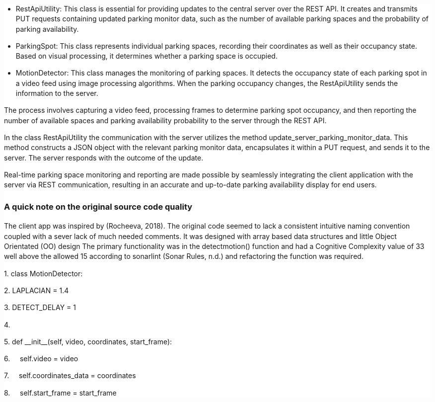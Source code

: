 -   RestApiUtility: This class is essential for providing updates to the
    central server over the REST API. It creates and transmits PUT
    requests containing updated parking monitor data, such as the number
    of available parking spaces and the probability of parking
    availability.

-   ParkingSpot: This class represents individual parking spaces,
    recording their coordinates as well as their occupancy state. Based
    on visual processing, it determines whether a parking space is
    occupied.

-   MotionDetector: This class manages the monitoring of parking spaces.
    It detects the occupancy state of each parking spot in a video feed
    using image processing algorithms. When the parking occupancy
    changes, the RestApiUtility sends the information to the server.

The process involves capturing a video feed, processing frames to
determine parking spot occupancy, and then reporting the number of
available spaces and parking availability probability to the server
through the REST API.

In the class RestApiUtility the communication with the server utilizes
the method update_server_parking_monitor_data. This method constructs a
JSON object with the relevant parking monitor data, encapsulates it
within a PUT request, and sends it to the server. The server responds
with the outcome of the update.

Real-time parking space monitoring and reporting are made possible by
seamlessly integrating the client application with the server via REST
communication, resulting in an accurate and up-to-date parking
availability display for end users.

### A quick note on the original source code quality

The client app was inspired by (Rocheeva, 2018). The original code
seemed to lack a consistent intuitive naming convention coupled with a
sever lack of much needed comments. It was designed with array based
data structures and little Object Orientated (OO) design The primary
functionality was in the detectmotion() function and had a Cognitive
Complexity value of 33 well above the allowed 15 according to sonarlint
(Sonar Rules, n.d.) and refactoring the function was required.

1\. class MotionDetector:

2\. LAPLACIAN = 1.4

3\. DETECT_DELAY = 1

4\.  

5\. def \_\_init\_\_(self, video, coordinates, start_frame):

6\.     self.video = video

7\.     self.coordinates_data = coordinates

8\.     self.start_frame = start_frame

